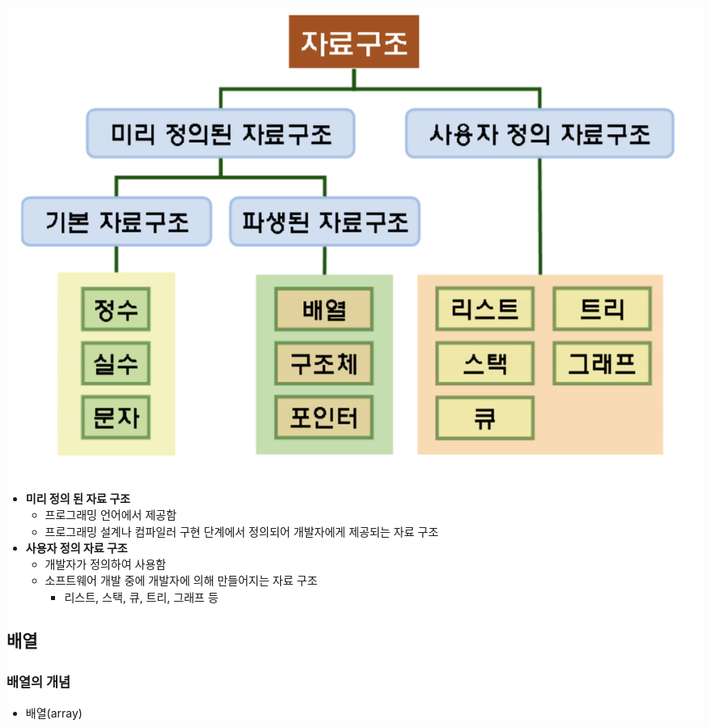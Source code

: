 ![image](/assets/img/knou/cs/2025-10-06-knou-cs-3/image3.png)

- **미리 정의 된 자료 구조**
    - 프로그래밍 언어에서 제공함
    - 프로그래밍 설계나 컴파일러 구현 단계에서 정의되어 개발자에게 제공되는 자료 구조
- **사용자 정의 자료 구조**
    - 개발자가 정의하여 사용함
    - 소프트웨어 개발 중에 개발자에 의해 만들어지는 자료 구조
        - 리스트, 스택, 큐, 트리, 그래프 등

## 배열

### 배열의 개념

- 배열(array)
    